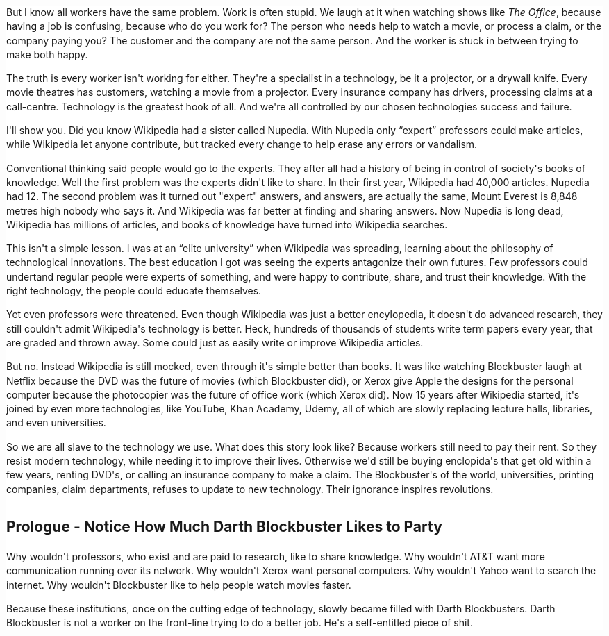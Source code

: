 But I know all workers have the same problem. Work is often stupid. We laugh at it when watching shows like _The Office_, because having a job is confusing, because who do you work for? The person who needs help to watch a movie, or process a claim, or the company paying you? The customer and the company are not the same person. And the worker is stuck in between trying to make both happy.

The truth is every worker isn't working for either. They're a specialist in a technology, be it a projector, or a drywall knife. Every movie theatres has customers, watching a movie from a projector. Every insurance company has drivers, processing claims at a call-centre. Technology is the greatest hook of all. And we're all controlled by our chosen technologies success and failure.

I'll show you. Did you know Wikipedia had a sister called Nupedia. With Nupedia only “expert” professors could make articles, while Wikipedia let anyone contribute, but tracked every change to help erase any errors or vandalism.

Conventional thinking said people would go to the experts. They after all had a history of being in control of society's books of knowledge. Well the first problem was the experts didn't like to share. In their first year, Wikipedia had 40,000 articles. Nupedia had 12. The second problem was it turned out "expert" answers, and answers, are actually the same, Mount Everest is 8,848 metres high nobody who says it. And Wikipedia was far better at finding and sharing answers. Now Nupedia is long dead, Wikipedia has millions of articles, and books of knowledge have turned into Wikipedia searches.

This isn't a simple lesson. I was at an “elite university” when Wikipedia was spreading, learning about the philosophy of technological innovations. The best education I got was seeing the experts antagonize their own futures. Few professors could undertand regular people were experts of something, and were happy to contribute, share, and trust their knowledge. With the right technology, the people could educate themselves.

Yet even professors were threatened. Even though Wikipedia was just a better encylopedia, it doesn't do advanced research, they still couldn't admit Wikipedia's technology is better. Heck, hundreds of thousands of students write term papers every year, that are graded and thrown away. Some could just as easily write or improve Wikipedia articles.

But no. Instead Wikipedia is still mocked, even through it's simple better than books. It was like watching Blockbuster laugh at Netflix because the DVD was the future of movies (which Blockbuster did), or Xerox give Apple the designs for the personal computer because the photocopier was the future of office work (which Xerox did). Now 15 years after Wikipedia started, it's joined by even more technologies, like YouTube, Khan Academy, Udemy, all of which are slowly replacing lecture halls, libraries, and even universities.

So we are all slave to the technology we use. What does this story look like? Because workers still need to pay their rent. So they resist modern technology, while needing it to improve their lives. Otherwise we'd still be buying enclopida's that get old within a few years, renting DVD's, or calling an insurance company to make a claim. The Blockbuster's of the world, universities, printing companies, claim departments, refuses to update to new technology. Their ignorance inspires revolutions.

## Prologue - Notice How Much Darth Blockbuster Likes to Party

Why wouldn't professors, who exist and are paid to research, like to share knowledge. Why wouldn't AT&T want more communication running over its network. Why wouldn't Xerox want personal computers. Why wouldn't Yahoo want to search the internet. Why wouldn't Blockbuster like to help people watch movies faster.

Because these institutions, once on the cutting edge of technology, slowly became filled with Darth Blockbusters. Darth Blockbuster is not a worker on the front-line trying to do a better job. He's a self-entitled piece of shit.
